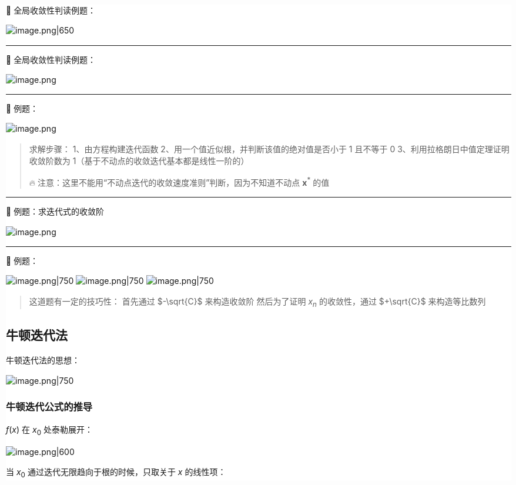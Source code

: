 🌵 全局收敛性判读例题：

![image.png|650](https://zbn-picture1-1319009493.cos.ap-chengdu.myqcloud.com/public-pic/202311092142363.png)

---
🌵  全局收敛性判读例题：

![image.png](https://zbn-picture1-1319009493.cos.ap-chengdu.myqcloud.com/public-pic/202311092200306.png)

---
🌵 例题：

![image.png](https://zbn-picture1-1319009493.cos.ap-chengdu.myqcloud.com/public-pic/202311092134533.png)

> 求解步骤：
> 1、由方程构建迭代函数
> 2、用一个值近似根，并判断该值的绝对值是否小于 1 且不等于 0
> 3、利用拉格朗日中值定理证明收敛阶数为 1（基于不动点的收敛迭代基本都是线性一阶的）
> 
> 🔥 注意：这里不能用“不动点迭代的收敛速度准则”判断，因为不知道不动点 $\boldsymbol{x}^{*}$ 的值

---
🌵 例题：求迭代式的收敛阶

![image.png](https://zbn-picture1-1319009493.cos.ap-chengdu.myqcloud.com/public-pic/202311100017646.png)

---
🌵 例题：

![image.png|750](https://zbn-picture-1319009493.cos.ap-guangzhou.myqcloud.com/public-pic/202309121037491.png)
![image.png|750](https://zbn-picture-1319009493.cos.ap-guangzhou.myqcloud.com/public-pic/202309121038534.png)
![image.png|750](https://zbn-picture-1319009493.cos.ap-guangzhou.myqcloud.com/public-pic/202309121039227.png)

> 这道题有一定的技巧性：
> 首先通过 $-\sqrt{C}$ 来构造收敛阶
> 然后为了证明 $x_n$ 的收敛性，通过 $+\sqrt{C}$ 来构造等比数列


## 牛顿迭代法

牛顿迭代法的思想：

![image.png|750](https://zbn-picture1-1319009493.cos.ap-chengdu.myqcloud.com/public-pic/202311121613702.png)


### 牛顿迭代公式的推导

$f(x)$ 在 $x_0$ 处泰勒展开：

![image.png|600](https://zbn-picture-1319009493.cos.ap-guangzhou.myqcloud.com/public-pic/202309120932290.png)

当 $x_0$ 通过迭代无限趋向于根的时候，只取关于 $x$ 的线性项：
